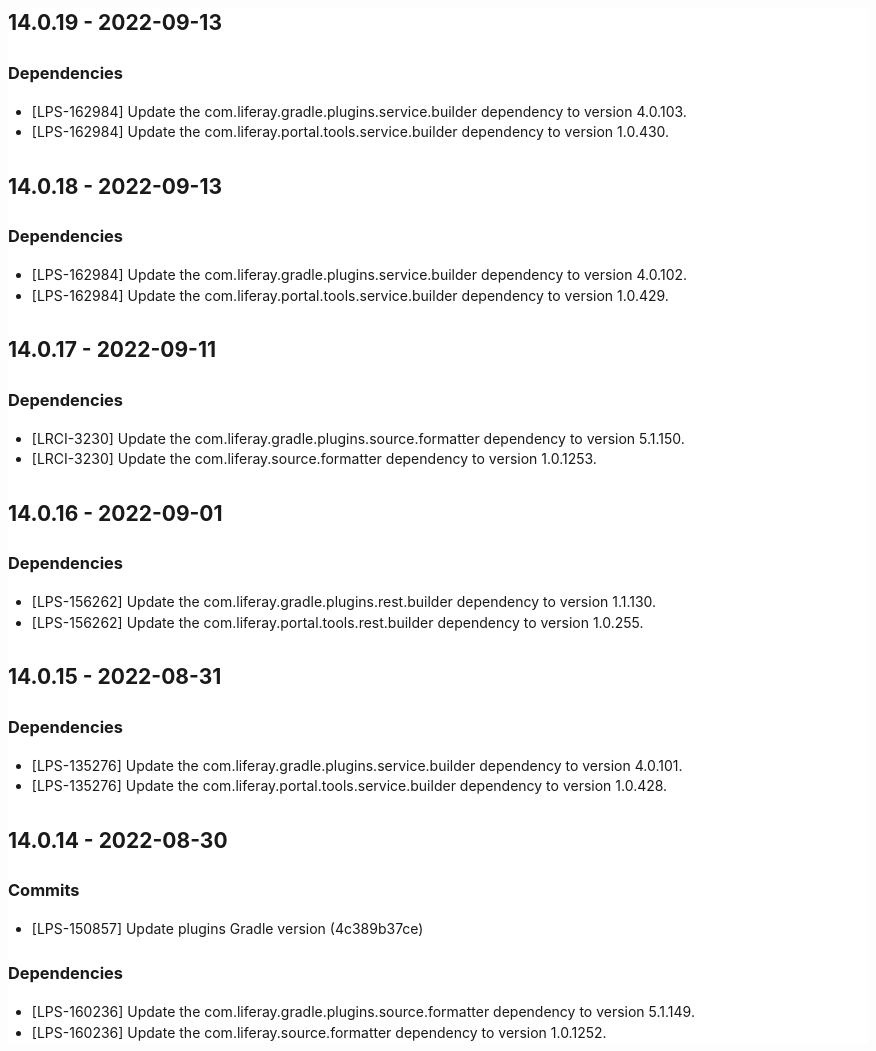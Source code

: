 ## 14.0.19 - 2022-09-13

### Dependencies
- [LPS-162984] Update the com.liferay.gradle.plugins.service.builder dependency
to version 4.0.103.
- [LPS-162984] Update the com.liferay.portal.tools.service.builder dependency to
version 1.0.430.

## 14.0.18 - 2022-09-13

### Dependencies
- [LPS-162984] Update the com.liferay.gradle.plugins.service.builder dependency
to version 4.0.102.
- [LPS-162984] Update the com.liferay.portal.tools.service.builder dependency to
version 1.0.429.

## 14.0.17 - 2022-09-11

### Dependencies
- [LRCI-3230] Update the com.liferay.gradle.plugins.source.formatter dependency
to version 5.1.150.
- [LRCI-3230] Update the com.liferay.source.formatter dependency to version
1.0.1253.

## 14.0.16 - 2022-09-01

### Dependencies
- [LPS-156262] Update the com.liferay.gradle.plugins.rest.builder dependency to
version 1.1.130.
- [LPS-156262] Update the com.liferay.portal.tools.rest.builder dependency to
version 1.0.255.

## 14.0.15 - 2022-08-31

### Dependencies
- [LPS-135276] Update the com.liferay.gradle.plugins.service.builder dependency
to version 4.0.101.
- [LPS-135276] Update the com.liferay.portal.tools.service.builder dependency to
version 1.0.428.

## 14.0.14 - 2022-08-30

### Commits
- [LPS-150857] Update plugins Gradle version (4c389b37ce)

### Dependencies
- [LPS-160236] Update the com.liferay.gradle.plugins.source.formatter dependency
to version 5.1.149.
- [LPS-160236] Update the com.liferay.source.formatter dependency to version
1.0.1252.
